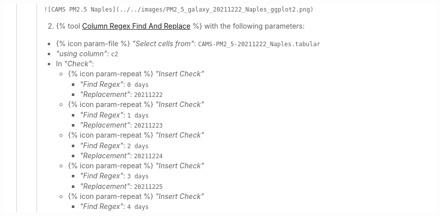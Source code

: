 > >     ![CAMS PM2.5 Naples](../../images/PM2_5_galaxy_20211222_Naples_ggplot2.png)
> > 2. {% tool [Column Regex Find And Replace](toolshed.g2.bx.psu.edu/repos/galaxyp/regex_find_replace/regexColumn1/1.0.1) %} with the following parameters:
> >   - {% icon param-file %} *"Select cells from"*: `CAMS-PM2_5-20211222_Naples.tabular`
> >   - *"using column"*: `c2`
> >   - In *"Check"*:
> >       - {% icon param-repeat %} *"Insert Check"*
> >           - *"Find Regex"*: `0 days`
> >           - *"Replacement"*: `20211222`
> >       - {% icon param-repeat %} *"Insert Check"*
> >           - *"Find Regex"*: `1 days`
> >           - *"Replacement"*: `20211223`
> >       - {% icon param-repeat %} *"Insert Check"*
> >           - *"Find Regex"*: `2 days`
> >           - *"Replacement"*: `20211224`
> >       - {% icon param-repeat %} *"Insert Check"*
> >           - *"Find Regex"*: `3 days`
> >           - *"Replacement"*: `20211225`
> >       - {% icon param-repeat %} *"Insert Check"*
> >           - *"Find Regex"*: `4 days`